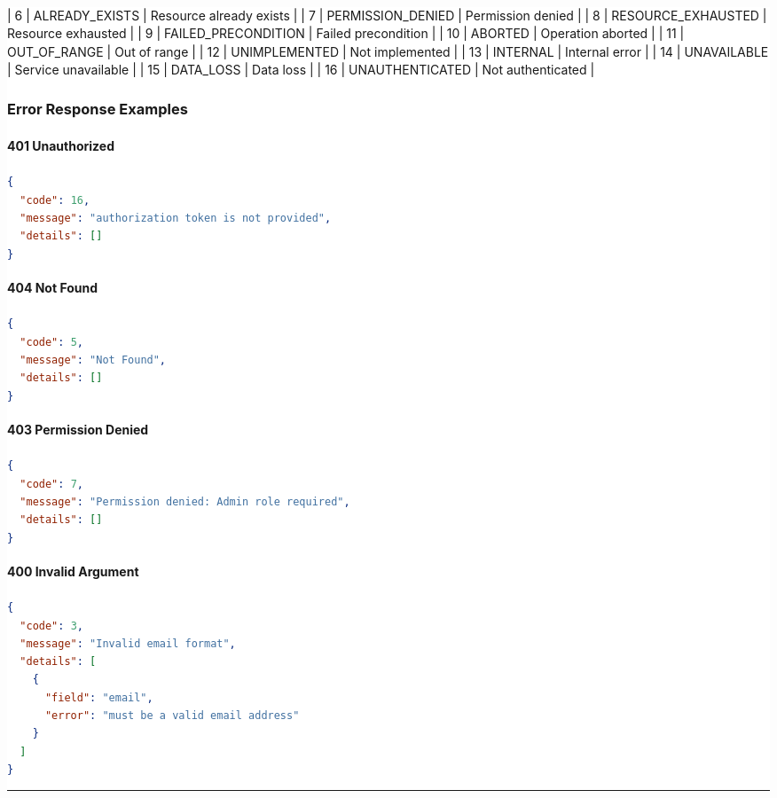 | 6 | ALREADY_EXISTS | Resource already exists |
| 7 | PERMISSION_DENIED | Permission denied |
| 8 | RESOURCE_EXHAUSTED | Resource exhausted |
| 9 | FAILED_PRECONDITION | Failed precondition |
| 10 | ABORTED | Operation aborted |
| 11 | OUT_OF_RANGE | Out of range |
| 12 | UNIMPLEMENTED | Not implemented |
| 13 | INTERNAL | Internal error |
| 14 | UNAVAILABLE | Service unavailable |
| 15 | DATA_LOSS | Data loss |
| 16 | UNAUTHENTICATED | Not authenticated |

### Error Response Examples

#### 401 Unauthorized
```json
{
  "code": 16,
  "message": "authorization token is not provided",
  "details": []
}
```

#### 404 Not Found
```json
{
  "code": 5,
  "message": "Not Found",
  "details": []
}
```

#### 403 Permission Denied
```json
{
  "code": 7,
  "message": "Permission denied: Admin role required",
  "details": []
}
```

#### 400 Invalid Argument
```json
{
  "code": 3,
  "message": "Invalid email format",
  "details": [
    {
      "field": "email",
      "error": "must be a valid email address"
    }
  ]
}
```

---